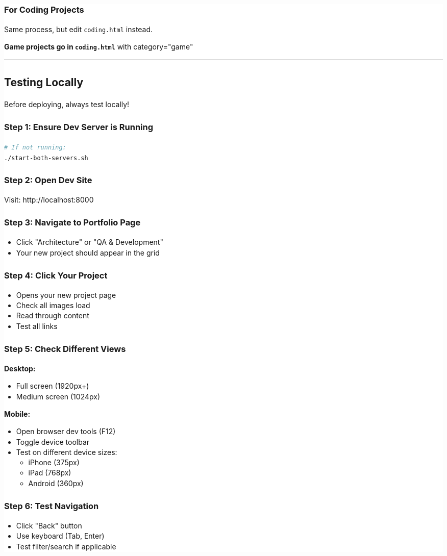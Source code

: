 ### For Coding Projects

Same process, but edit `coding.html` instead.

**Game projects go in `coding.html`** with category="game"

---

## Testing Locally

Before deploying, always test locally!

### Step 1: Ensure Dev Server is Running

```bash
# If not running:
./start-both-servers.sh
```

### Step 2: Open Dev Site

Visit: http://localhost:8000

### Step 3: Navigate to Portfolio Page

- Click "Architecture" or "QA & Development"
- Your new project should appear in the grid

### Step 4: Click Your Project

- Opens your new project page
- Check all images load
- Read through content
- Test all links

### Step 5: Check Different Views

**Desktop:**
- Full screen (1920px+)
- Medium screen (1024px)

**Mobile:**
- Open browser dev tools (F12)
- Toggle device toolbar
- Test on different device sizes:
  - iPhone (375px)
  - iPad (768px)
  - Android (360px)

### Step 6: Test Navigation

- Click "Back" button
- Use keyboard (Tab, Enter)
- Test filter/search if applicable
